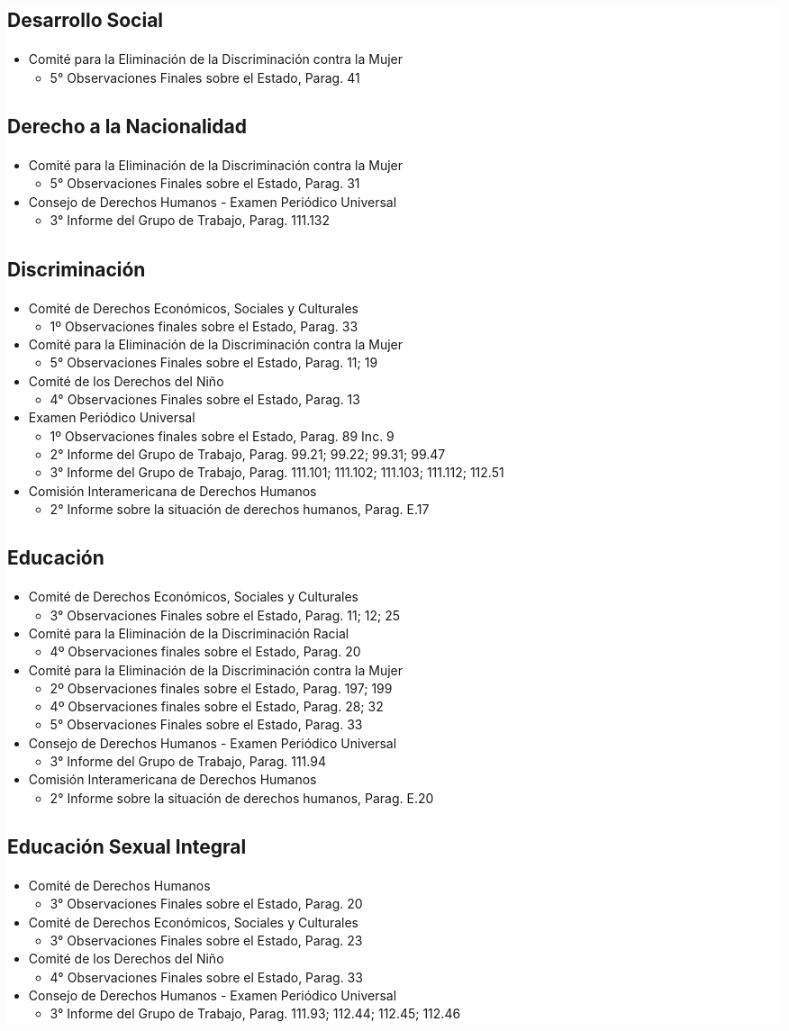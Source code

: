 ## Desarrollo Social

* Comité para la Eliminación de la Discriminación contra la Mujer
  * 5° Observaciones Finales sobre el Estado, Parag. 41

## Derecho a la Nacionalidad

* Comité para la Eliminación de la Discriminación contra la Mujer
  * 5° Observaciones Finales sobre el Estado, Parag. 31
* Consejo de Derechos Humanos - Examen Periódico Universal
  * 3° Informe del Grupo de Trabajo, Parag. 111.132

## Discriminación

* Comité de Derechos Económicos, Sociales y Culturales
  * 1º Observaciones finales sobre el Estado, Parag. 33
* Comité para la Eliminación de la Discriminación contra la Mujer
  * 5° Observaciones Finales sobre el Estado, Parag. 11; 19
* Comité de los Derechos del Niño
  * 4° Observaciones Finales sobre el Estado, Parag. 13
* Examen Periódico Universal
  * 1º Observaciones finales sobre el Estado, Parag. 89 Inc. 9
  * 2° Informe del Grupo de Trabajo, Parag. 99.21; 99.22; 99.31; 99.47
  * 3° Informe del Grupo de Trabajo, Parag. 111.101; 111.102; 111.103; 111.112; 112.51
* Comisión Interamericana de Derechos Humanos
  * 2° Informe sobre la situación de derechos humanos, Parag. E.17

## Educación

* Comité de Derechos Económicos, Sociales y Culturales
  * 3° Observaciones Finales sobre el Estado, Parag. 11; 12; 25
* Comité para la Eliminación de la Discriminación Racial
  * 4º Observaciones finales sobre el Estado, Parag. 20
* Comité para la Eliminación de la Discriminación contra la Mujer
  * 2º Observaciones finales sobre el Estado, Parag. 197; 199
  * 4º Observaciones finales sobre el Estado, Parag. 28; 32
  * 5° Observaciones Finales sobre el Estado, Parag. 33
* Consejo de Derechos Humanos - Examen Periódico Universal
  * 3° Informe del Grupo de Trabajo, Parag. 111.94
* Comisión Interamericana de Derechos Humanos
  * 2° Informe sobre la situación de derechos humanos, Parag. E.20

## Educación Sexual Integral

* Comité de Derechos Humanos
  * 3° Observaciones Finales sobre el Estado, Parag. 20
* Comité de Derechos Económicos, Sociales y Culturales
  * 3° Observaciones Finales sobre el Estado, Parag. 23
* Comité de los Derechos del Niño
  * 4° Observaciones Finales sobre el Estado, Parag. 33
* Consejo de Derechos Humanos - Examen Periódico Universal
  * 3° Informe del Grupo de Trabajo, Parag. 111.93; 112.44; 112.45; 112.46
